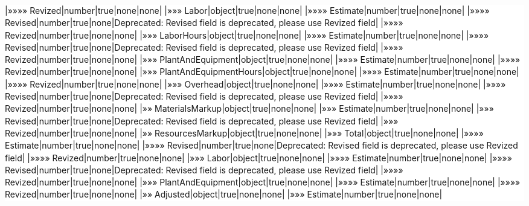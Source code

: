 |»»»» Revized|number|true|none|none|
|»»» Labor|object|true|none|none|
|»»»» Estimate|number|true|none|none|
|»»»» Revised|number|true|none|Deprecated: Revised field is deprecated, please use Revized field|
|»»»» Revized|number|true|none|none|
|»»» LaborHours|object|true|none|none|
|»»»» Estimate|number|true|none|none|
|»»»» Revised|number|true|none|Deprecated: Revised field is deprecated, please use Revized field|
|»»»» Revized|number|true|none|none|
|»»» PlantAndEquipment|object|true|none|none|
|»»»» Estimate|number|true|none|none|
|»»»» Revized|number|true|none|none|
|»»» PlantAndEquipmentHours|object|true|none|none|
|»»»» Estimate|number|true|none|none|
|»»»» Revized|number|true|none|none|
|»»» Overhead|object|true|none|none|
|»»»» Estimate|number|true|none|none|
|»»»» Revised|number|true|none|Deprecated: Revised field is deprecated, please use Revized field|
|»»»» Revized|number|true|none|none|
|»» MaterialsMarkup|object|true|none|none|
|»»» Estimate|number|true|none|none|
|»»» Revised|number|true|none|Deprecated: Revised field is deprecated, please use Revized field|
|»»» Revized|number|true|none|none|
|»» ResourcesMarkup|object|true|none|none|
|»»» Total|object|true|none|none|
|»»»» Estimate|number|true|none|none|
|»»»» Revised|number|true|none|Deprecated: Revised field is deprecated, please use Revized field|
|»»»» Revized|number|true|none|none|
|»»» Labor|object|true|none|none|
|»»»» Estimate|number|true|none|none|
|»»»» Revised|number|true|none|Deprecated: Revised field is deprecated, please use Revized field|
|»»»» Revized|number|true|none|none|
|»»» PlantAndEquipment|object|true|none|none|
|»»»» Estimate|number|true|none|none|
|»»»» Revized|number|true|none|none|
|»» Adjusted|object|true|none|none|
|»»» Estimate|number|true|none|none|